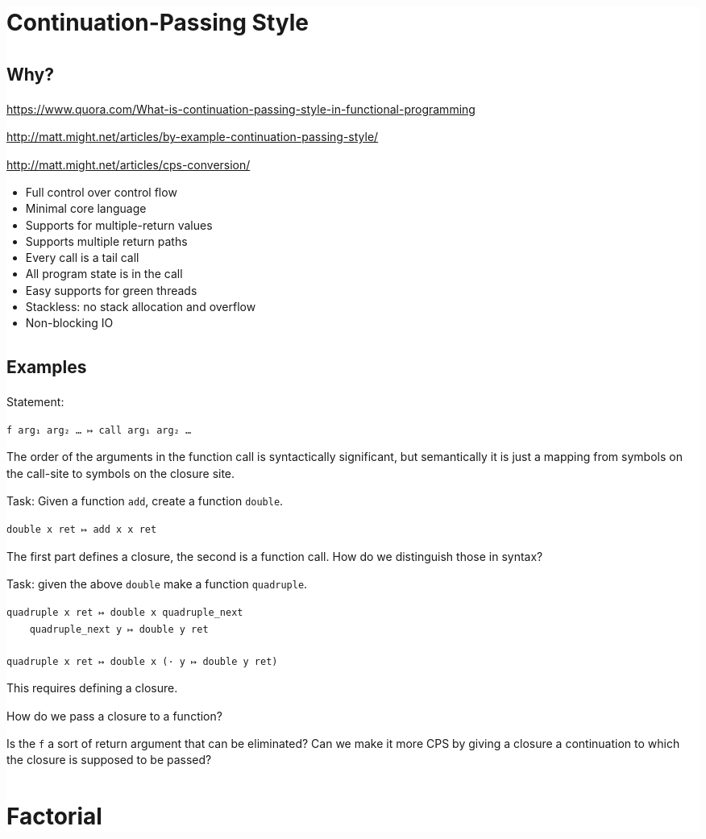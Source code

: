 # Continuation-Passing Style

## Why?

https://www.quora.com/What-is-continuation-passing-style-in-functional-programming

http://matt.might.net/articles/by-example-continuation-passing-style/

http://matt.might.net/articles/cps-conversion/

* Full control over control flow
* Minimal core language
* Supports for multiple-return values
* Supports multiple return paths
* Every call is a tail call
* All program state is in the call
* Easy supports for green threads
* Stackless: no stack allocation and overflow
* Non-blocking IO


## Examples


Statement:

	f arg₁ arg₂ … ↦ call arg₁ arg₂ …

The order of the arguments in the function call is syntactically significant,
but semantically it is just a mapping from symbols on the call-site to symbols
on the closure site.

Task: Given a function `add`, create a function `double`.

	double x ret ↦ add x x ret

The first part defines a closure, the second is a function call. How do we
distinguish those in syntax?

Task: given the above `double` make a function `quadruple`.

	quadruple x ret ↦ double x quadruple_next
		quadruple_next y ↦ double y ret

	quadruple x ret ↦ double x (· y ↦ double y ret)

This requires defining a closure.

How do we pass a closure to a function?

Is the `f` a sort of return argument that can be eliminated? Can we make it more
CPS by giving a closure a continuation to which the closure is supposed to be
passed?

# Factorial
